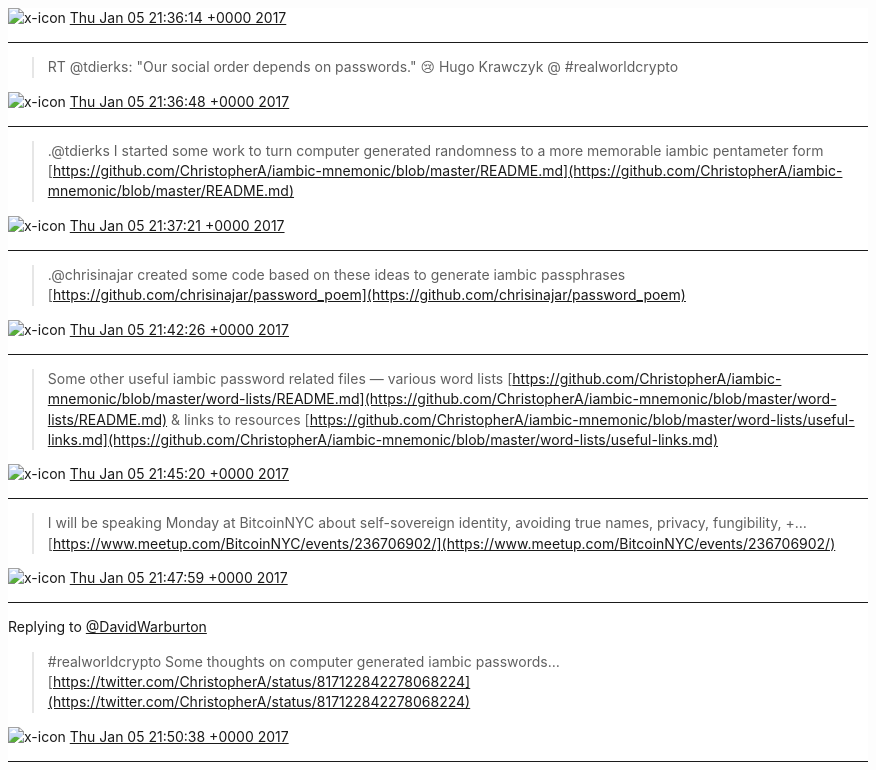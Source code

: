 <img src="{{ site.url }}{{ site.baseurl }}/assets/images/media/tweet.ico" alt="x-icon" width="30" /> [Thu Jan 05 21:36:14 +0000 2017](https://twitter.com/ChristopherA/status/817122560177479680)

----

> RT @tdierks: "Our social order depends on passwords." 😢 Hugo Krawczyk @ #realworldcrypto

<img src="{{ site.url }}{{ site.baseurl }}/assets/images/media/tweet.ico" alt="x-icon" width="30" /> [Thu Jan 05 21:36:48 +0000 2017](https://twitter.com/ChristopherA/status/817122701680713730)

----



> .@tdierks I started some work to turn computer generated randomness to a more memorable iambic pentameter form [https://github.com/ChristopherA/iambic-mnemonic/blob/master/README.md](https://github.com/ChristopherA/iambic-mnemonic/blob/master/README.md)

<img src="{{ site.url }}{{ site.baseurl }}/assets/images/media/tweet.ico" alt="x-icon" width="30" /> [Thu Jan 05 21:37:21 +0000 2017](https://twitter.com/ChristopherA/status/817122842278068224)

----



> .@chrisinajar created some code based on these ideas to generate iambic passphrases [https://github.com/chrisinajar/password_poem](https://github.com/chrisinajar/password_poem)

<img src="{{ site.url }}{{ site.baseurl }}/assets/images/media/tweet.ico" alt="x-icon" width="30" /> [Thu Jan 05 21:42:26 +0000 2017](https://twitter.com/ChristopherA/status/817124122517966850)

----



> Some other useful iambic password related files — various word lists [https://github.com/ChristopherA/iambic-mnemonic/blob/master/word-lists/README.md](https://github.com/ChristopherA/iambic-mnemonic/blob/master/word-lists/README.md) &amp;  links to resources [https://github.com/ChristopherA/iambic-mnemonic/blob/master/word-lists/useful-links.md](https://github.com/ChristopherA/iambic-mnemonic/blob/master/word-lists/useful-links.md)

<img src="{{ site.url }}{{ site.baseurl }}/assets/images/media/tweet.ico" alt="x-icon" width="30" /> [Thu Jan 05 21:45:20 +0000 2017](https://twitter.com/ChristopherA/status/817124852041740288)

----

> I will be speaking Monday at BitcoinNYC about self-sovereign identity, avoiding true names, privacy, fungibility, +… [https://www.meetup.com/BitcoinNYC/events/236706902/](https://www.meetup.com/BitcoinNYC/events/236706902/)

<img src="{{ site.url }}{{ site.baseurl }}/assets/images/media/tweet.ico" alt="x-icon" width="30" /> [Thu Jan 05 21:47:59 +0000 2017](https://twitter.com/ChristopherA/status/817125515555471360)

----

Replying to [@DavidWarburton](https://twitter.com/warburtr0n/status/817111036008550400)

> #realworldcrypto Some thoughts on computer generated iambic passwords… [https://twitter.com/ChristopherA/status/817122842278068224](https://twitter.com/ChristopherA/status/817122842278068224)

<img src="{{ site.url }}{{ site.baseurl }}/assets/images/media/tweet.ico" alt="x-icon" width="30" /> [Thu Jan 05 21:50:38 +0000 2017](https://twitter.com/ChristopherA/status/817126186035855361)

----
